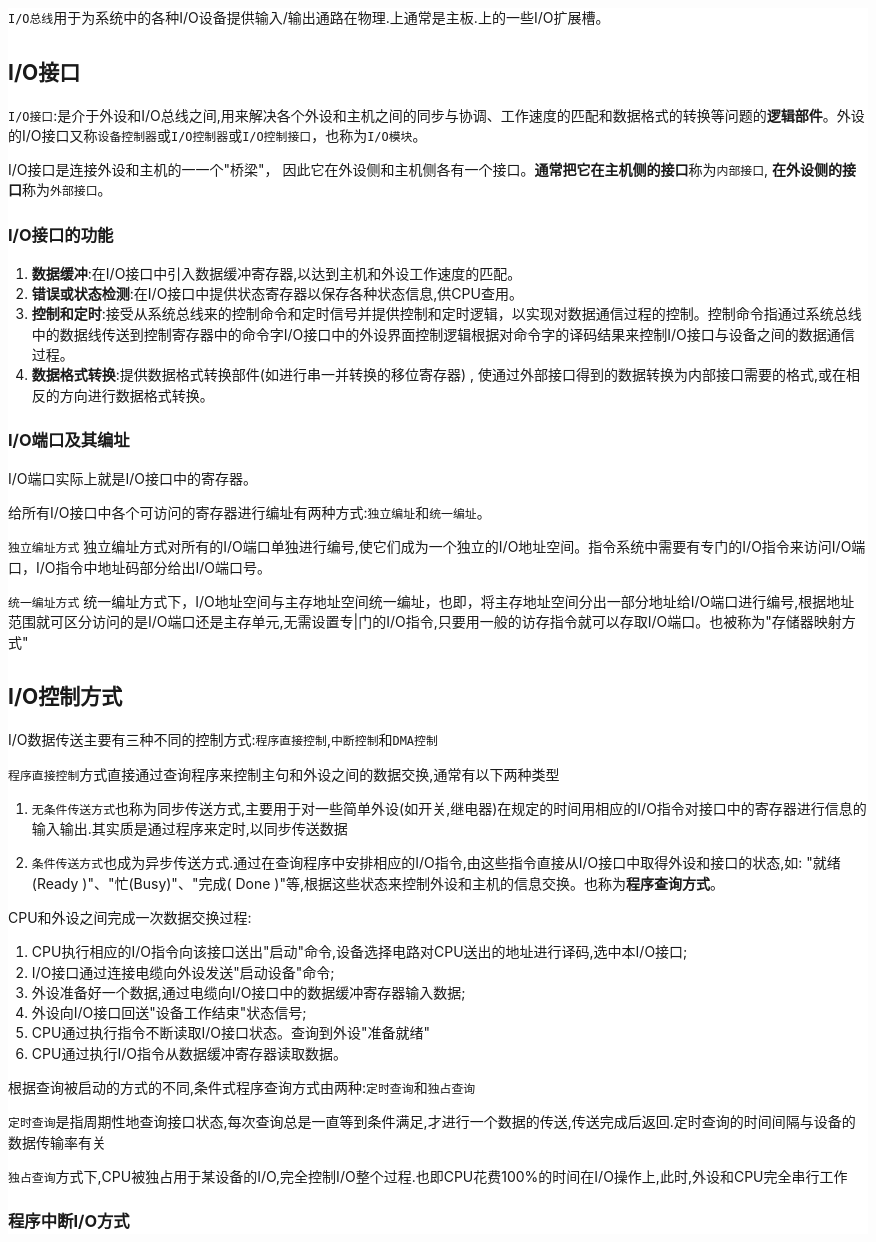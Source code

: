 `I/O总线`用于为系统中的各种I/O设备提供输入/输出通路在物理.上通常是主板.上的一些I/O扩展槽。

## I/O接口

`I/O接口`:是介于外设和I/O总线之间,用来解决各个外设和主机之间的同步与协调、工作速度的匹配和数据格式的转换等问题的**逻辑部件**。外设的I/O接口又称`设备控制器`或`I/O控制器`或`I/O控制接口`，也称为`I/O模块`。

I/O接口是连接外设和主机的一一个"桥梁"， 因此它在外设侧和主机侧各有一个接口。**通常把它在主机侧的接口**称为`内部接口`, **在外设侧的接口**称为`外部接口`。

### I/O接口的功能

1. **数据缓冲**:在I/O接口中引入数据缓冲寄存器,以达到主机和外设工作速度的匹配。
2. **错误或状态检测**:在I/O接口中提供状态寄存器以保存各种状态信息,供CPU查用。
3. **控制和定时**:接受从系统总线来的控制命令和定时信号并提供控制和定时逻辑，以实现对数据通信过程的控制。控制命令指通过系统总线中的数据线传送到控制寄存器中的命令字I/O接口中的外设界面控制逻辑根据对命令字的译码结果来控制I/O接口与设备之间的数据通信过程。
4. **数据格式转换**:提供数据格式转换部件(如进行串一并转换的移位寄存器) , 使通过外部接口得到的数据转换为内部接口需要的格式,或在相反的方向进行数据格式转换。

### I/O端口及其编址

I/O端口实际上就是I/O接口中的寄存器。

给所有I/O接口中各个可访问的寄存器进行编址有两种方式:`独立编址`和`统一编址`。

`独立编址方式`
独立编址方式对所有的I/O端口单独进行编号,使它们成为一个独立的I/O地址空间。指令系统中需要有专门的I/O指令来访问I/O端口，I/O指令中地址码部分给出I/O端口号。

`统一编址方式`
统一编址方式下，I/O地址空间与主存地址空间统一编址，也即，将主存地址空间分出一部分地址给I/O端口进行编号,根据地址范围就可区分访问的是I/O端口还是主存单元,无需设置专|门的I/O指令,只要用一般的访存指令就可以存取I/O端口。也被称为"存储器映射方式"

## I/O控制方式

I/O数据传送主要有三种不同的控制方式:`程序直接控制`,`中断控制`和`DMA控制`

`程序直接控制`方式直接通过查询程序来控制主句和外设之间的数据交换,通常有以下两种类型

1. `无条件传送方式`也称为同步传送方式,主要用于对一些简单外设(如开关,继电器)在规定的时间用相应的I/O指令对接口中的寄存器进行信息的输入输出.其实质是通过程序来定时,以同步传送数据

2. `条件传送方式`也成为异步传送方式.通过在查询程序中安排相应的I/O指令,由这些指令直接从I/O接口中取得外设和接口的状态,如: "就绪 (Ready )"、"忙(Busy)"、"完成( Done )"等,根据这些状态来控制外设和主机的信息交换。也称为**程序查询方式**。

CPU和外设之间完成一次数据交换过程:

1. CPU执行相应的I/O指令向该接口送出"启动"命令,设备选择电路对CPU送出的地址进行译码,选中本I/O接口;
2. I/O接口通过连接电缆向外设发送"启动设备"命令;
3. 外设准备好一个数据,通过电缆向I/O接口中的数据缓冲寄存器输入数据;
4. 外设向I/O接口回送"设备工作结束"状态信号;
5. CPU通过执行指令不断读取I/O接口状态。查询到外设"准备就绪"
6. CPU通过执行I/O指令从数据缓冲寄存器读取数据。

根据查询被启动的方式的不同,条件式程序查询方式由两种:`定时查询`和`独占查询`

`定时查询`是指周期性地查询接口状态,每次查询总是一直等到条件满足,才进行一个数据的传送,传送完成后返回.定时查询的时间间隔与设备的数据传输率有关

`独占查询`方式下,CPU被独占用于某设备的I/O,完全控制I/O整个过程.也即CPU花费100%的时间在I/O操作上,此时,外设和CPU完全串行工作

### 程序中断I/O方式
